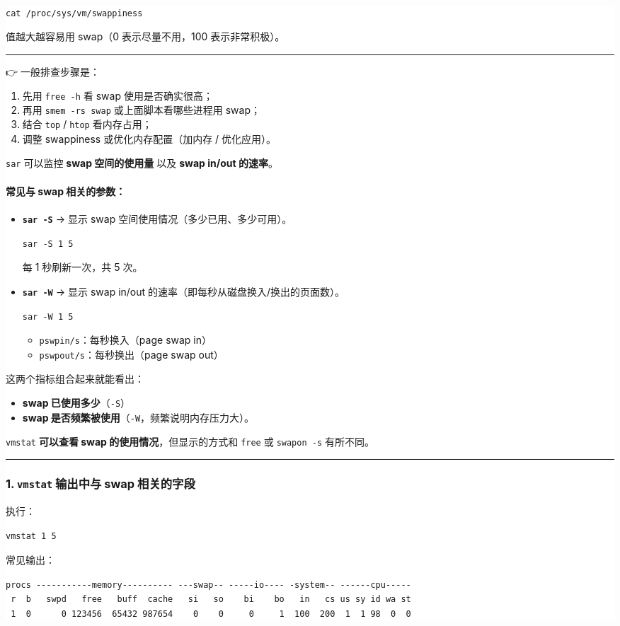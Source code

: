 ```
cat /proc/sys/vm/swappiness
```

值越大越容易用 swap（0 表示尽量不用，100 表示非常积极）。

------

👉 一般排查步骤是：

1. 先用 `free -h` 看 swap 使用是否确实很高；
2. 再用 `smem -rs swap` 或上面脚本看哪些进程用 swap；
3. 结合 `top` / `htop` 看内存占用；
4. 调整 swappiness 或优化内存配置（加内存 / 优化应用）。



`sar` 可以监控 **swap 空间的使用量** 以及 **swap in/out 的速率**。

#### 常见与 swap 相关的参数：

- **`sar -S`** → 显示 swap 空间使用情况（多少已用、多少可用）。

  ```
  sar -S 1 5
  ```

  每 1 秒刷新一次，共 5 次。

- **`sar -W`** → 显示 swap in/out 的速率（即每秒从磁盘换入/换出的页面数）。

  ```
  sar -W 1 5
  ```

  - `pswpin/s`：每秒换入（page swap in）
  - `pswpout/s`：每秒换出（page swap out）

这两个指标组合起来就能看出：

- **swap 已使用多少**（`-S`）
- **swap 是否频繁被使用**（`-W`，频繁说明内存压力大）。





`vmstat` **可以查看 swap 的使用情况**，但显示的方式和 `free` 或 `swapon -s` 有所不同。

------

### 1. `vmstat` 输出中与 swap 相关的字段

执行：

```
vmstat 1 5
```

常见输出：

```
procs -----------memory---------- ---swap-- -----io---- -system-- ------cpu-----
 r  b   swpd   free   buff  cache   si   so    bi    bo   in   cs us sy id wa st
 1  0      0 123456  65432 987654    0    0     0     1  100  200  1  1 98  0  0
```
